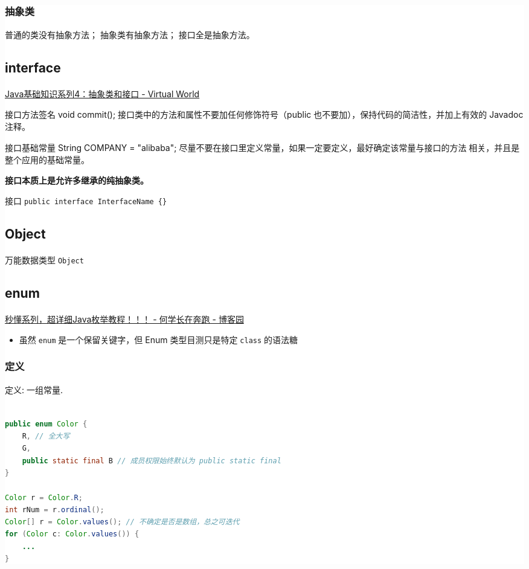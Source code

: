 


### 抽象类

普通的类没有抽象方法；
抽象类有抽象方法；
接口全是抽象方法。


## interface

[Java基础知识系列4：抽象类和接口 - Virtual World](http://www.jiaqili.me/post/java-basics-4-interface/)


接口方法签名 void commit();
接口类中的方法和属性不要加任何修饰符号（public 也不要加），保持代码的简洁性，并加上有效的 Javadoc 注释。

接口基础常量 String COMPANY = "alibaba";
尽量不要在接口里定义常量，如果一定要定义，最好确定该常量与接口的方法
相关，并且是整个应用的基础常量。


**接口本质上是允许多继承的纯抽象类。**

接口 `public interface InterfaceName {}`


## Object

万能数据类型 `Object`

## enum

[秒懂系列，超详细Java枚举教程！！！ - 何学长在奔跑 - 博客园](https://www.cnblogs.com/ziph/p/13068923.html)

- 虽然 `enum` 是一个保留关键字，但 Enum 类型目测只是特定 `class` 的语法糖


### 定义

定义: 一组常量.


```java

public enum Color {
    R, // 全大写
    G,
    public static final B // 成员权限始终默认为 public static final
}

Color r = Color.R;
int rNum = r.ordinal();
Color[] r = Color.values(); // 不确定是否是数组，总之可迭代
for (Color c: Color.values()) {
    ...
}


```
